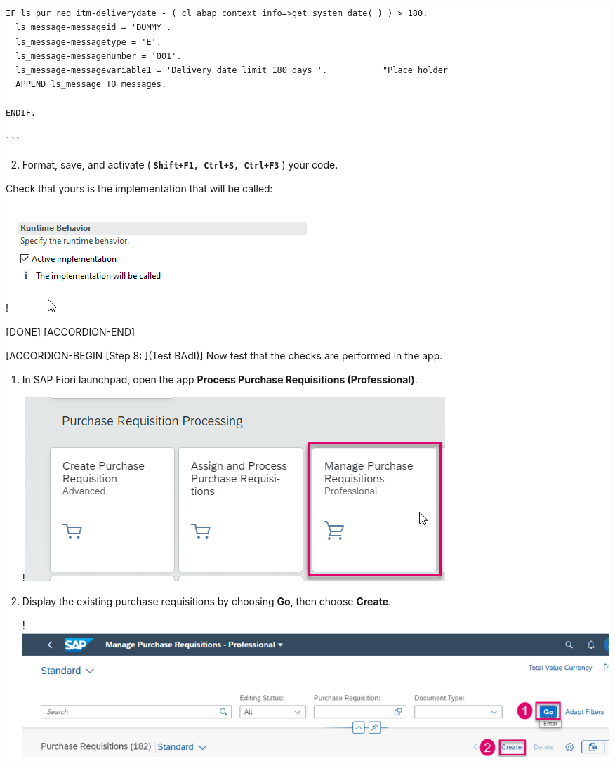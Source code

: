     IF ls_pur_req_itm-deliverydate - ( cl_abap_context_info=>get_system_date( ) ) > 180.
      ls_message-messageid = 'DUMMY'.
      ls_message-messagetype = 'E'.
      ls_message-messagenumber = '001'.
      ls_message-messagevariable1 = 'Delivery date limit 180 days '.           "Place holder
      APPEND ls_message TO messages.

    ENDIF.

    ```

2. Format, save, and activate ( **`Shift+F1, Ctrl+S, Ctrl+F3`** ) your code.

Check that yours is the implementation that will be called:

!![step5d-impl-called](step5d-impl-called.png)

[DONE]
[ACCORDION-END]

[ACCORDION-BEGIN [Step 8: ](Test BAdI)]
Now test that the checks are performed in the app.

1. In SAP Fiori launchpad, open the app **Process Purchase Requisitions (Professional)**.

    !![step7a-app-open](step7a-app-open.png)

2. Display the existing purchase requisitions by choosing **Go**, then choose **Create**.

    !![step7b-go](step7b-go.png)
